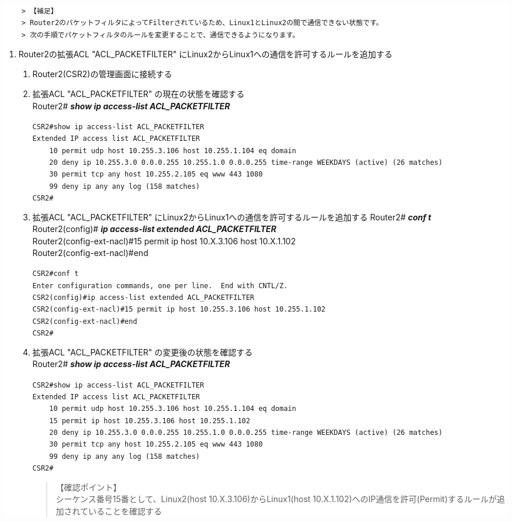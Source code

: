         > 【補足】  
        > Router2のパケットフィルタによってFilterされているため、Linux1とLinux2の間で通信できない状態です。
        > 次の手順でパケットフィルタのルールを変更することで、通信できるようになります。


1. Router2の拡張ACL "ACL_PACKETFILTER" にLinux2からLinux1への通信を許可するルールを追加する

    1. Router2(CSR2)の管理画面に接続する  

    1. 拡張ACL "ACL_PACKETFILTER" の現在の状態を確認する  
        Router2# ***show ip access-list ACL_PACKETFILTER***  

        ```
        CSR2#show ip access-list ACL_PACKETFILTER
        Extended IP access list ACL_PACKETFILTER
            10 permit udp host 10.255.3.106 host 10.255.1.104 eq domain
            20 deny ip 10.255.3.0 0.0.0.255 10.255.1.0 0.0.0.255 time-range WEEKDAYS (active) (26 matches)
            30 permit tcp any host 10.255.2.105 eq www 443 1080
            99 deny ip any any log (158 matches)
        CSR2#
        ```

    1. 拡張ACL "ACL_PACKETFILTER" にLinux2からLinux1への通信を許可するルールを追加する
        Router2# ***conf t***  
        Router2(config)# ***ip access-list extended ACL_PACKETFILTER***  
        Router2(config-ext-nacl)#15 permit ip host 10.X.3.106 host 10.X.1.102   
        Router2(config-ext-nacl)#end

        ```
        CSR2#conf t
        Enter configuration commands, one per line.  End with CNTL/Z.
        CSR2(config)#ip access-list extended ACL_PACKETFILTER
        CSR2(config-ext-nacl)#15 permit ip host 10.255.3.106 host 10.255.1.102     
        CSR2(config-ext-nacl)#end
        CSR2#
        ```


    1. 拡張ACL "ACL_PACKETFILTER" の変更後の状態を確認する  
        Router2# ***show ip access-list ACL_PACKETFILTER***  

        ```
        CSR2#show ip access-list ACL_PACKETFILTER
        Extended IP access list ACL_PACKETFILTER
            10 permit udp host 10.255.3.106 host 10.255.1.104 eq domain
            15 permit ip host 10.255.3.106 host 10.255.1.102
            20 deny ip 10.255.3.0 0.0.0.255 10.255.1.0 0.0.0.255 time-range WEEKDAYS (active) (26 matches)
            30 permit tcp any host 10.255.2.105 eq www 443 1080
            99 deny ip any any log (158 matches)
        CSR2#
        ```

        > 【確認ポイント】  
        > シーケンス番号15番として、Linux2(host 10.X.3.106)からLinux1(host 10.X.1.102)へのIP通信を許可(Permit)するルールが追加されていることを確認する  
